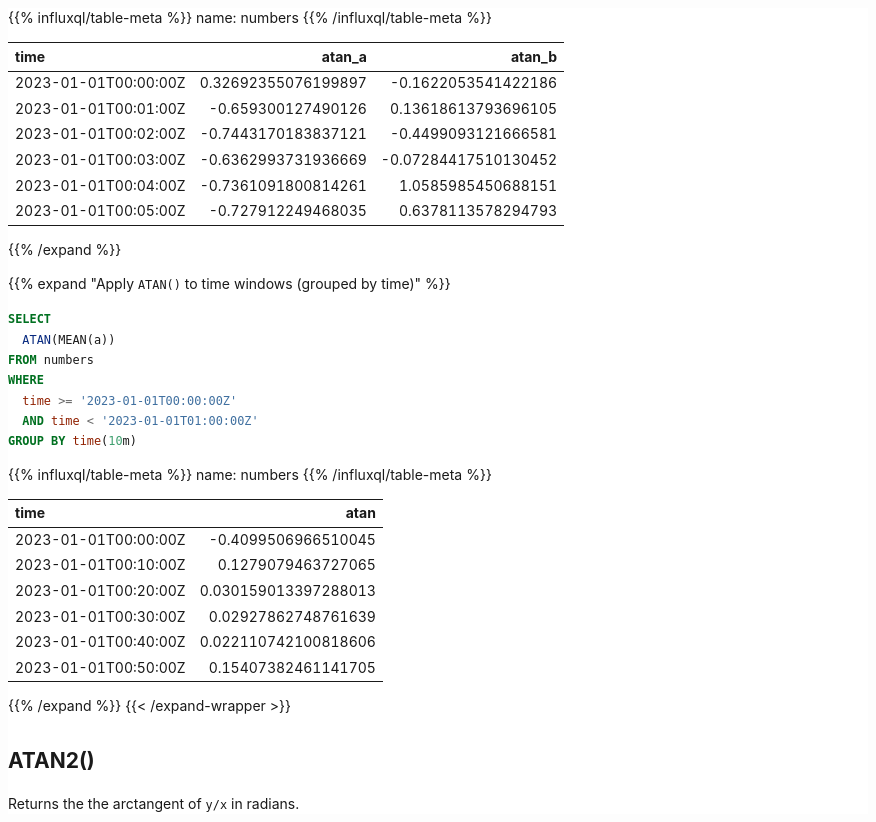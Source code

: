 {{% influxql/table-meta %}}
name: numbers
{{% /influxql/table-meta %}}

| time                 |              atan_a |               atan_b |
| :------------------- | ------------------: | -------------------: |
| 2023-01-01T00:00:00Z | 0.32692355076199897 |  -0.1622053541422186 |
| 2023-01-01T00:01:00Z |  -0.659300127490126 |  0.13618613793696105 |
| 2023-01-01T00:02:00Z | -0.7443170183837121 |  -0.4499093121666581 |
| 2023-01-01T00:03:00Z | -0.6362993731936669 | -0.07284417510130452 |
| 2023-01-01T00:04:00Z | -0.7361091800814261 |   1.0585985450688151 |
| 2023-01-01T00:05:00Z |  -0.727912249468035 |   0.6378113578294793 |

{{% /expand %}}

{{% expand "Apply `ATAN()` to time windows (grouped by time)" %}}

```sql
SELECT
  ATAN(MEAN(a))
FROM numbers
WHERE
  time >= '2023-01-01T00:00:00Z'
  AND time < '2023-01-01T01:00:00Z'
GROUP BY time(10m)
```

{{% influxql/table-meta %}}
name: numbers
{{% /influxql/table-meta %}}

| time                 |                 atan |
| :------------------- | -------------------: |
| 2023-01-01T00:00:00Z |  -0.4099506966510045 |
| 2023-01-01T00:10:00Z |   0.1279079463727065 |
| 2023-01-01T00:20:00Z | 0.030159013397288013 |
| 2023-01-01T00:30:00Z |  0.02927862748761639 |
| 2023-01-01T00:40:00Z | 0.022110742100818606 |
| 2023-01-01T00:50:00Z |  0.15407382461141705 |

{{% /expand %}}
{{< /expand-wrapper >}}

## ATAN2()

Returns the the arctangent of `y/x` in radians.
